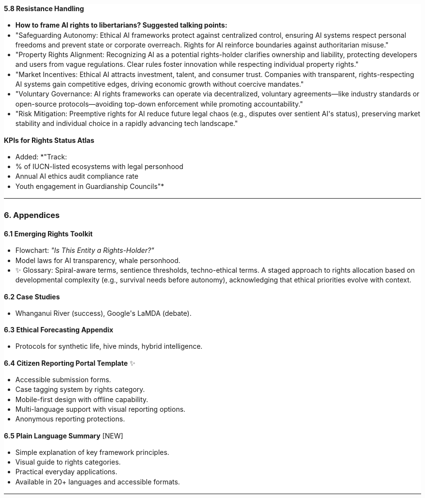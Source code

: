 
**5.8 Resistance Handling**
- **How to frame AI rights to libertarians? Suggested talking points:**
- "Safeguarding Autonomy: Ethical AI frameworks protect against centralized control, ensuring AI systems respect personal freedoms and prevent state or corporate overreach. Rights for AI reinforce boundaries against authoritarian misuse."
- "Property Rights Alignment: Recognizing AI as a potential rights-holder clarifies ownership and liability, protecting developers and users from vague regulations. Clear rules foster innovation while respecting individual property rights."
- "Market Incentives: Ethical AI attracts investment, talent, and consumer trust. Companies with transparent, rights-respecting AI systems gain competitive edges, driving economic growth without coercive mandates."
- "Voluntary Governance: AI rights frameworks can operate via decentralized, voluntary agreements—like industry standards or open-source protocols—avoiding top-down enforcement while promoting accountability."
- "Risk Mitigation: Preemptive rights for AI reduce future legal chaos (e.g., disputes over sentient AI's status), preserving market stability and individual choice in a rapidly advancing tech landscape."

**KPIs for Rights Status Atlas**
- Added: *"Track:
- % of IUCN-listed ecosystems with legal personhood
- Annual AI ethics audit compliance rate
- Youth engagement in Guardianship Councils"* 

---

### **6. Appendices**
**6.1 Emerging Rights Toolkit**
- Flowchart: *"Is This Entity a Rights-Holder?"*
- Model laws for AI transparency, whale personhood.
- ✨ Glossary: Spiral-aware terms, sentience thresholds, techno-ethical terms. A staged approach to rights allocation based on developmental complexity (e.g., survival needs before autonomy), acknowledging that ethical priorities evolve with context.

**6.2 Case Studies**
- Whanganui River (success), Google's LaMDA (debate).

**6.3 Ethical Forecasting Appendix**
- Protocols for synthetic life, hive minds, hybrid intelligence.

**6.4 Citizen Reporting Portal Template** ✨
- Accessible submission forms.
- Case tagging system by rights category.
- Mobile-first design with offline capability.
- Multi-language support with visual reporting options.
- Anonymous reporting protections.

**6.5 Plain Language Summary** [NEW]
- Simple explanation of key framework principles.
- Visual guide to rights categories.
- Practical everyday applications.
- Available in 20+ languages and accessible formats.

---